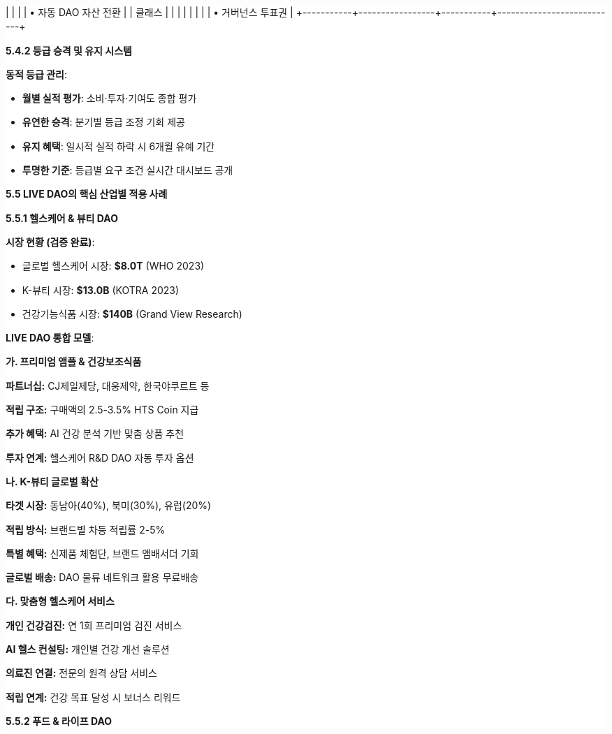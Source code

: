 |           |                 |           | • 자동 DAO 자산 전환      |
| 클래스    |                 |           |                           |
|           |                 |           | • 거버넌스 투표권         |
+-----------+-----------------+-----------+---------------------------+

**5.4.2 등급 승격 및 유지 시스템**

**동적 등급 관리**:

-   **월별 실적 평가**: 소비·투자·기여도 종합 평가

-   **유연한 승격**: 분기별 등급 조정 기회 제공

-   **유지 혜택**: 일시적 실적 하락 시 6개월 유예 기간

-   **투명한 기준**: 등급별 요구 조건 실시간 대시보드 공개

**5.5 LIVE DAO의 핵심 산업별 적용 사례**

**5.5.1 헬스케어 & 뷰티 DAO**

**시장 현황 (검증 완료)**:

-   글로벌 헬스케어 시장: **\$8.0T** (WHO 2023)

-   K-뷰티 시장: **\$13.0B** (KOTRA 2023)

-   건강기능식품 시장: **\$140B** (Grand View Research)

**LIVE DAO 통합 모델**:

**가. 프리미엄 앰플 & 건강보조식품**

**파트너십:** CJ제일제당, 대웅제약, 한국야쿠르트 등

**적립 구조:** 구매액의 2.5-3.5% HTS Coin 지급

**추가 혜택:** AI 건강 분석 기반 맞춤 상품 추천

**투자 연계:** 헬스케어 R&D DAO 자동 투자 옵션

**나. K-뷰티 글로벌 확산**

**타겟 시장:** 동남아(40%), 북미(30%), 유럽(20%)

**적립 방식:** 브랜드별 차등 적립률 2-5%

**특별 혜택:** 신제품 체험단, 브랜드 앰배서더 기회

**글로벌 배송:** DAO 물류 네트워크 활용 무료배송

**다. 맞춤형 헬스케어 서비스**

**개인 건강검진:** 연 1회 프리미엄 검진 서비스

**AI 헬스 컨설팅:** 개인별 건강 개선 솔루션

**의료진 연결:** 전문의 원격 상담 서비스

**적립 연계:** 건강 목표 달성 시 보너스 리워드

**5.5.2 푸드 & 라이프 DAO**
